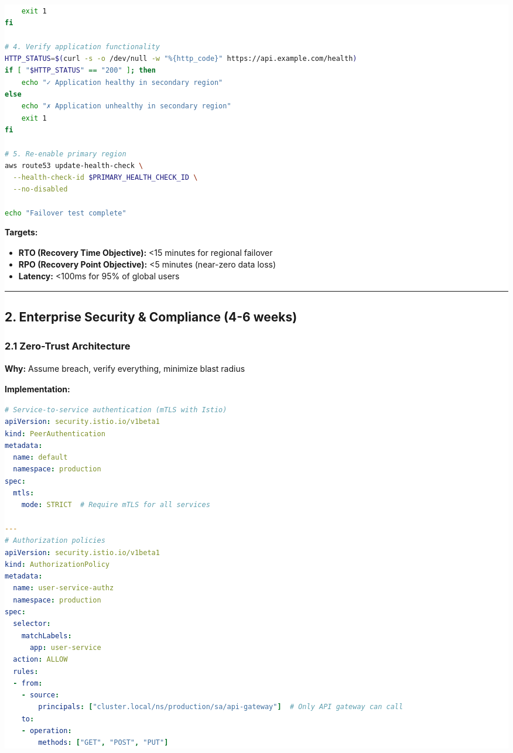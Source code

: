 ```bash
    exit 1
fi

# 4. Verify application functionality
HTTP_STATUS=$(curl -s -o /dev/null -w "%{http_code}" https://api.example.com/health)
if [ "$HTTP_STATUS" == "200" ]; then
    echo "✓ Application healthy in secondary region"
else
    echo "✗ Application unhealthy in secondary region"
    exit 1
fi

# 5. Re-enable primary region
aws route53 update-health-check \
  --health-check-id $PRIMARY_HEALTH_CHECK_ID \
  --no-disabled

echo "Failover test complete"
```

**Targets:**
- **RTO (Recovery Time Objective):** <15 minutes for regional failover
- **RPO (Recovery Point Objective):** <5 minutes (near-zero data loss)
- **Latency:** <100ms for 95% of global users

---

## 2. Enterprise Security & Compliance (4-6 weeks)

### 2.1 Zero-Trust Architecture

**Why:** Assume breach, verify everything, minimize blast radius

**Implementation:**
```yaml
# Service-to-service authentication (mTLS with Istio)
apiVersion: security.istio.io/v1beta1
kind: PeerAuthentication
metadata:
  name: default
  namespace: production
spec:
  mtls:
    mode: STRICT  # Require mTLS for all services

---
# Authorization policies
apiVersion: security.istio.io/v1beta1
kind: AuthorizationPolicy
metadata:
  name: user-service-authz
  namespace: production
spec:
  selector:
    matchLabels:
      app: user-service
  action: ALLOW
  rules:
  - from:
    - source:
        principals: ["cluster.local/ns/production/sa/api-gateway"]  # Only API gateway can call
    to:
    - operation:
        methods: ["GET", "POST", "PUT"]
```